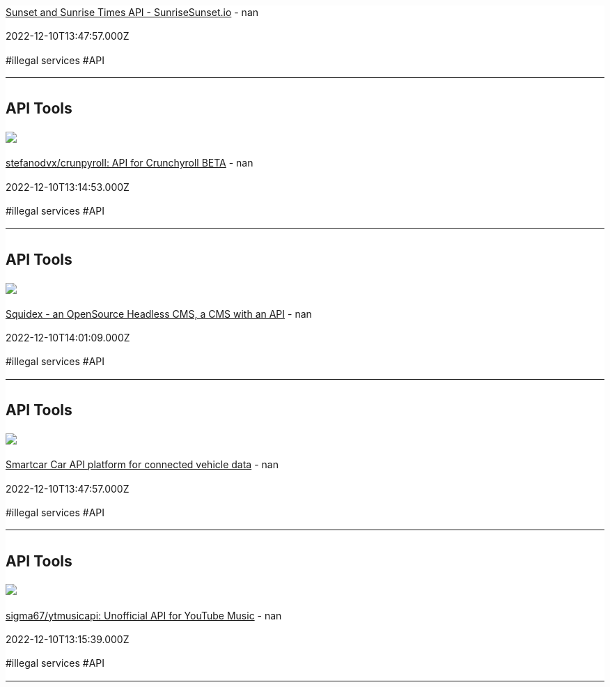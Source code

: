 [Sunset and Sunrise Times API - SunriseSunset.io](https://sunrisesunset.io/api) - nan

2022-12-10T13:47:57.000Z

#illegal services #API

---

## API Tools

![](https://repository-images.githubusercontent.com/428773886/0870cc2f-dad3-4505-a669-20cf488d8f90)

[stefanodvx/crunpyroll: API for Crunchyroll BETA](https://github.com/stefanodvx/crunpyroll) - nan

2022-12-10T13:14:53.000Z

#illegal services #API

---

## API Tools

![](https://squidex.io/images/preview.png)

[Squidex - an OpenSource Headless CMS, a CMS with an API](https://squidex.io) - nan

2022-12-10T14:01:09.000Z

#illegal services #API

---

## API Tools

![](https://smartcar.com/static/048529243efe5c70f66d1c4142404049/landing_share.png)

[Smartcar Car API platform for connected vehicle data](https://smartcar.com) - nan

2022-12-10T13:47:57.000Z

#illegal services #API

---

## API Tools

![](https://opengraph.githubassets.com/f06d2600321cb3acc015ed5ef88ca6a86dd29ad841d0d92ba791d4f72144b287/sigma67/ytmusicapi)

[sigma67/ytmusicapi: Unofficial API for YouTube Music](https://github.com/sigma67/ytmusicapi) - nan

2022-12-10T13:15:39.000Z

#illegal services #API

---
